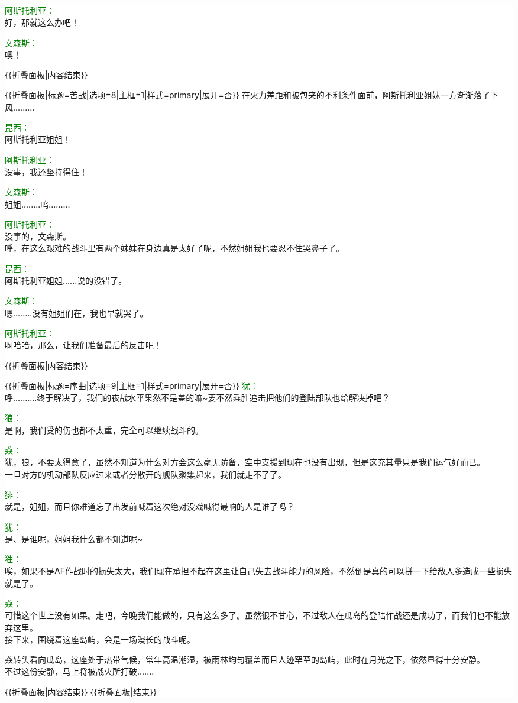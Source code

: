 <span style="color:green;">阿斯托利亚：</span><br>
好，那就这么办吧！

<span style="color:green;">文森斯：</span><br>
噢！

{{折叠面板|内容结束}}

{{折叠面板|标题=苦战|选项=8|主框=1|样式=primary|展开=否}}
在火力差距和被包夹的不利条件面前，阿斯托利亚姐妹一方渐渐落了下风.........



<span style="color:green;">昆西：</span><br>
阿斯托利亚姐姐！

<span style="color:green;">阿斯托利亚：</span><br>
没事，我还坚持得住！

<span style="color:green;">文森斯：</span><br>
姐姐........呜.........

<span style="color:green;">阿斯托利亚：</span><br>
没事的，文森斯。<br>
呼，在这么艰难的战斗里有两个妹妹在身边真是太好了呢，不然姐姐我也要忍不住哭鼻子了。

<span style="color:green;">昆西：</span><br>
阿斯托利亚姐姐......说的没错了。

<span style="color:green;">文森斯：</span><br>
嗯........没有姐姐们在，我也早就哭了。

<span style="color:green;">阿斯托利亚：</span><br>
啊哈哈，那么，让我们准备最后的反击吧！

{{折叠面板|内容结束}}

{{折叠面板|标题=序曲|选项=9|主框=1|样式=primary|展开=否}}
<span style="color:green;">犹：</span><br>
呼..........终于解决了，我们的夜战水平果然不是盖的嘛~要不然乘胜追击把他们的登陆部队也给解决掉吧？

<span style="color:green;">狼：</span><br>
是啊，我们受的伤也都不太重，完全可以继续战斗的。

<span style="color:green;">猋：</span><br>
犹，狼，不要太得意了，虽然不知道为什么对方会这么毫无防备，空中支援到现在也没有出现，但是这充其量只是我们运气好而已。<br>
一旦对方的机动部队反应过来或者分散开的舰队聚集起来，我们就走不了了。

<span style="color:green;">猅：</span><br>
就是，姐姐，而且你难道忘了出发前喊着这次绝对没戏喊得最响的人是谁了吗？

<span style="color:green;">犹：</span><br>
是、是谁呢，姐姐我什么都不知道呢~

<span style="color:green;">狌：</span><br>
唉，如果不是AF作战时的损失太大，我们现在承担不起在这里让自己失去战斗能力的风险，不然倒是真的可以拼一下给敌人多造成一些损失就是了。

<span style="color:green;">猋：</span><br>
可惜这个世上没有如果。走吧，今晚我们能做的，只有这么多了。虽然很不甘心，不过敌人在瓜岛的登陆作战还是成功了，而我们也不能放弃这里。<br>
接下来，围绕着这座岛屿，会是一场漫长的战斗呢。



猋转头看向瓜岛，这座处于热带气候，常年高温潮湿，被雨林均匀覆盖而且人迹罕至的岛屿，此时在月光之下，依然显得十分安静。<br>
不过这份安静，马上将被战火所打破.......

{{折叠面板|内容结束}}
{{折叠面板|结束}}